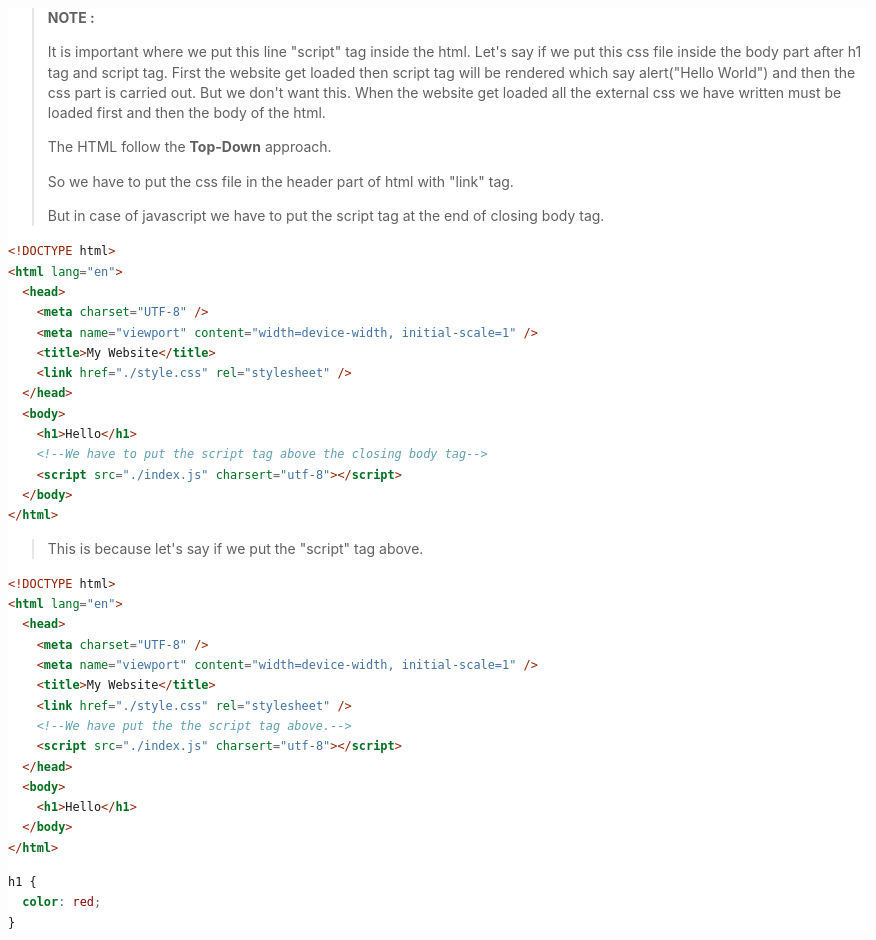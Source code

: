 > **NOTE :**
>
> It is important where we put this line "script" tag inside the html. Let's say if we put this css file inside the body part after h1 tag and script tag. First the website get loaded then script tag will be rendered which say alert("Hello World") and then the css part is carried out. But we don't want this. When the website get loaded all the external css we have written must be loaded first and then the body of the html.
>
> The HTML follow the **Top-Down** approach.
>
> So we have to put the css file in the header part of html with "link" tag.
>
> But in case of javascript we have to put the script tag at the end of closing body tag.

```html
<!DOCTYPE html>
<html lang="en">
  <head>
    <meta charset="UTF-8" />
    <meta name="viewport" content="width=device-width, initial-scale=1" />
    <title>My Website</title>
    <link href="./style.css" rel="stylesheet" />
  </head>
  <body>
    <h1>Hello</h1>
    <!--We have to put the script tag above the closing body tag-->
    <script src="./index.js" charsert="utf-8"></script>
  </body>
</html>
```

> This is because let's say if we put the "script" tag above.

```html
<!DOCTYPE html>
<html lang="en">
  <head>
    <meta charset="UTF-8" />
    <meta name="viewport" content="width=device-width, initial-scale=1" />
    <title>My Website</title>
    <link href="./style.css" rel="stylesheet" />
    <!--We have put the the script tag above.-->
    <script src="./index.js" charsert="utf-8"></script>
  </head>
  <body>
    <h1>Hello</h1>
  </body>
</html>
```

```css
h1 {
  color: red;
}
```
